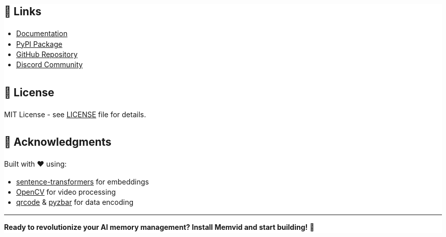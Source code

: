 ## 🔗 Links

- [Documentation](https://memvid.readthedocs.io)
- [PyPI Package](https://pypi.org/project/memvid)
- [GitHub Repository](https://github.com/yourusername/memvid)
- [Discord Community](https://discord.gg/memvid)

## 📄 License

MIT License - see [LICENSE](LICENSE) file for details.

## 🙏 Acknowledgments

Built with ❤️ using:
- [sentence-transformers](https://www.sbert.net/) for embeddings
- [OpenCV](https://opencv.org/) for video processing
- [qrcode](https://github.com/lincolnloop/python-qrcode) & [pyzbar](https://github.com/NaturalHistoryMuseum/pyzbar) for data encoding

---

**Ready to revolutionize your AI memory management? Install Memvid and start building!** 🚀